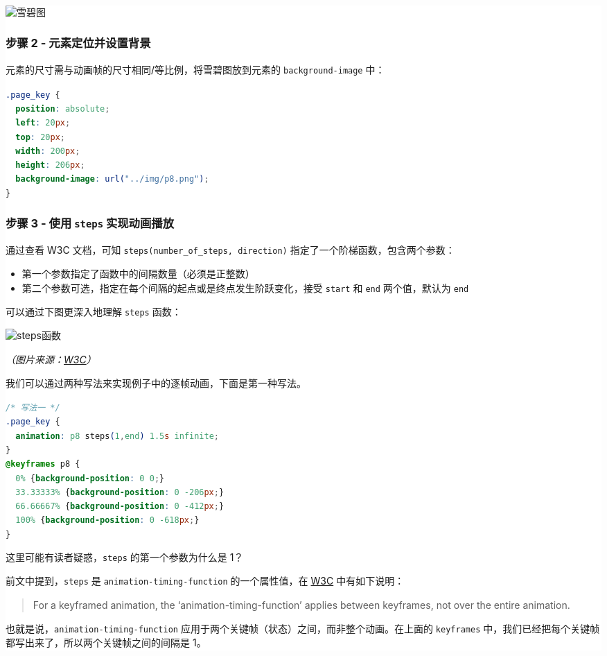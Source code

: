 ![雪碧图](https://user-gold-cdn.xitu.io/2018/2/22/161bdebc05d489f4?w=465&h=525&f=png&s=75943)

### 步骤 2 - 元素定位并设置背景

元素的尺寸需与动画帧的尺寸相同/等比例，将雪碧图放到元素的 `background-image` 中：

```css
.page_key {
  position: absolute;
  left: 20px;
  top: 20px;
  width: 200px;
  height: 206px;
  background-image: url("../img/p8.png");
}
```

### 步骤 3 - 使用 `steps` 实现动画播放

通过查看 W3C 文档，可知 `steps(number_of_steps, direction)` 指定了一个阶梯函数，包含两个参数：

- 第一个参数指定了函数中的间隔数量（必须是正整数）
- 第二个参数可选，指定在每个间隔的起点或是终点发生阶跃变化，接受 `start` 和 `end` 两个值，默认为 `end`

可以通过下图更深入地理解 `steps` 函数：

![steps函数](https://user-gold-cdn.xitu.io/2018/2/22/161bded1cb1b7ee3?w=507&h=517&f=png&s=11321)

*（图片来源：[W3C](https://www.w3.org/TR/css3-transitions/)）*

我们可以通过两种写法来实现例子中的逐帧动画，下面是第一种写法。

```css
/* 写法一 */
.page_key {
  animation: p8 steps(1,end) 1.5s infinite;
}
@keyframes p8 {
  0% {background-position: 0 0;}
  33.33333% {background-position: 0 -206px;}
  66.66667% {background-position: 0 -412px;}
  100% {background-position: 0 -618px;}
}
```

这里可能有读者疑惑，`steps` 的第一个参数为什么是 1？

前文中提到，`steps` 是 `animation-timing-function` 的一个属性值，在 [W3C](https://www.w3.org/TR/css3-animations/#animation-timing-function-property) 中有如下说明：

> For a keyframed animation, the ‘animation-timing-function’ applies between keyframes, not over the entire animation.

也就是说，`animation-timing-function` 应用于两个关键帧（状态）之间，而非整个动画。在上面的 `keyframes` 中，我们已经把每个关键帧都写出来了，所以两个关键帧之间的间隔是 1。
